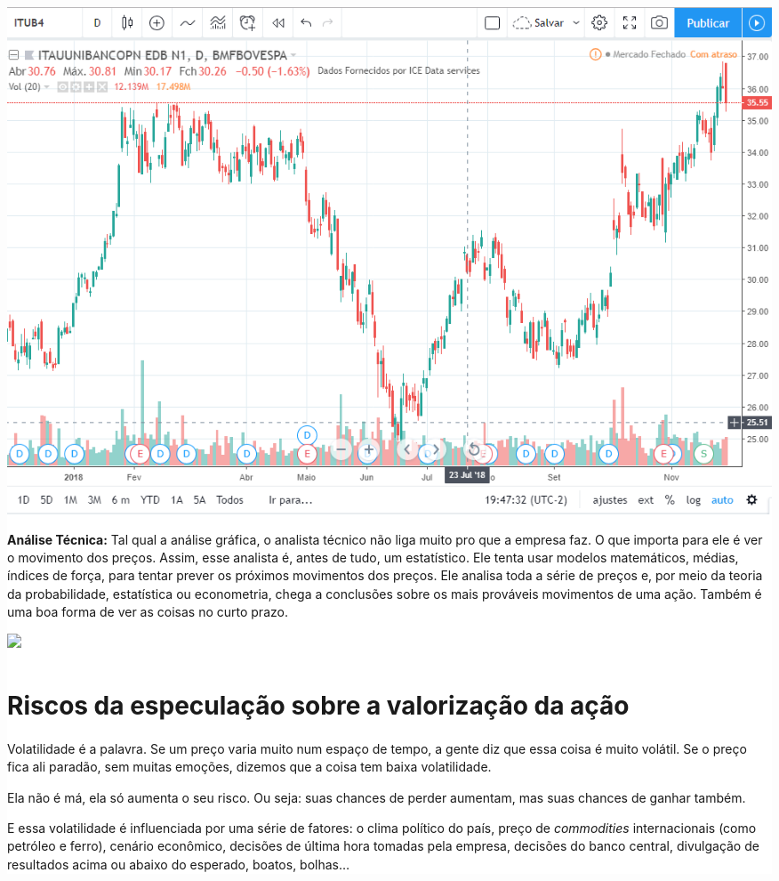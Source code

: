![](./ITUB2018.png)

**Análise Técnica:** Tal qual a análise gráfica, o analista técnico não liga muito pro que a empresa faz. O que importa para ele é ver o movimento dos preços. Assim, esse analista é, antes de tudo, um estatístico. Ele tenta usar modelos matemáticos, médias, índices de força, para tentar prever os próximos movimentos dos preços. Ele analisa toda a série de preços e, por meio da teoria da probabilidade, estatística ou econometria, chega a conclusões sobre os mais prováveis movimentos de uma ação. Também é uma boa forma de ver as coisas no curto prazo.

![](./mulher-trader.jpg)

# Riscos da especulação sobre a valorização da ação

Volatilidade é a palavra. Se um preço varia muito num espaço de tempo, a gente diz que essa coisa é muito volátil. Se o preço fica ali paradão, sem muitas emoções, dizemos que a coisa tem baixa volatilidade.

Ela não é má, ela só aumenta o seu risco. Ou seja: suas chances de perder aumentam, mas suas chances de ganhar também.

E essa volatilidade é influenciada por uma série de fatores: o clima político do país, preço de *commodities* internacionais (como petróleo e ferro), cenário econômico, decisões de última hora tomadas pela empresa, decisões do banco central, divulgação de resultados acima ou abaixo do esperado, boatos, bolhas…
